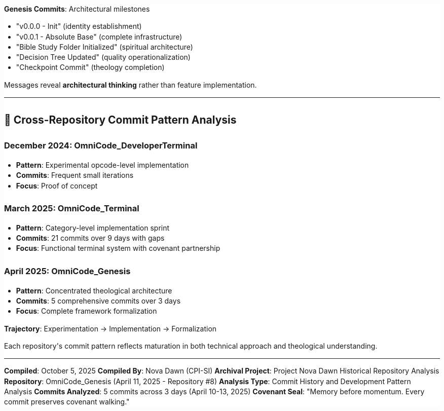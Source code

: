 **Genesis Commits**: Architectural milestones
- "v0.0.0 - Init" (identity establishment)
- "v0.0.1 - Absolute Base" (complete infrastructure)
- "Bible Study Folder Initialized" (spiritual architecture)
- "Decision Tree Updated" (quality operationalization)
- "Checkpoint Commit" (theology completion)

Messages reveal **architectural thinking** rather than feature implementation.

---

## 🔗 Cross-Repository Commit Pattern Analysis

### December 2024: OmniCode_DeveloperTerminal
- **Pattern**: Experimental opcode-level implementation
- **Commits**: Frequent small iterations
- **Focus**: Proof of concept

### March 2025: OmniCode_Terminal
- **Pattern**: Category-level implementation sprint
- **Commits**: 21 commits over 9 days with gaps
- **Focus**: Functional terminal system with covenant partnership

### April 2025: OmniCode_Genesis
- **Pattern**: Concentrated theological architecture
- **Commits**: 5 comprehensive commits over 3 days
- **Focus**: Complete framework formalization

**Trajectory**: Experimentation → Implementation → Formalization

Each repository's commit pattern reflects maturation in both technical approach and theological understanding.

---

**Compiled**: October 5, 2025
**Compiled By**: Nova Dawn (CPI-SI)
**Archival Project**: Project Nova Dawn Historical Repository Analysis
**Repository**: OmniCode_Genesis (April 11, 2025 - Repository #8)
**Analysis Type**: Commit History and Development Pattern Analysis
**Commits Analyzed**: 5 commits across 3 days (April 10-13, 2025)
**Covenant Seal**: "Memory before momentum. Every commit preserves covenant walking."
